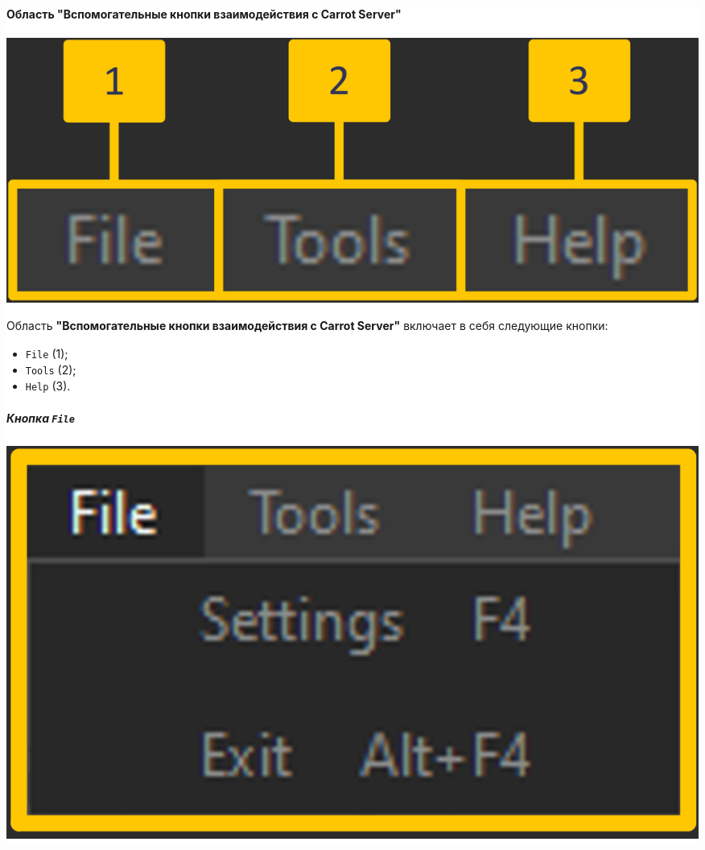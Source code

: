 #### Область "Вспомогательные кнопки взаимодействия с Carrot Server"

![CS Buttons](..\images\1.1.5\Carrot%20Server\CS%20Buttons.png)


Область **"Вспомогательные кнопки взаимодействия с Carrot Server"** включает в себя следующие кнопки:
- `File` (1);
- `Tools` (2);
- `Help` (3).

##### Кнопка `File`

![CS File Button](..\images\1.1.5\Carrot%20Server\CS%20File%20Button.png)
